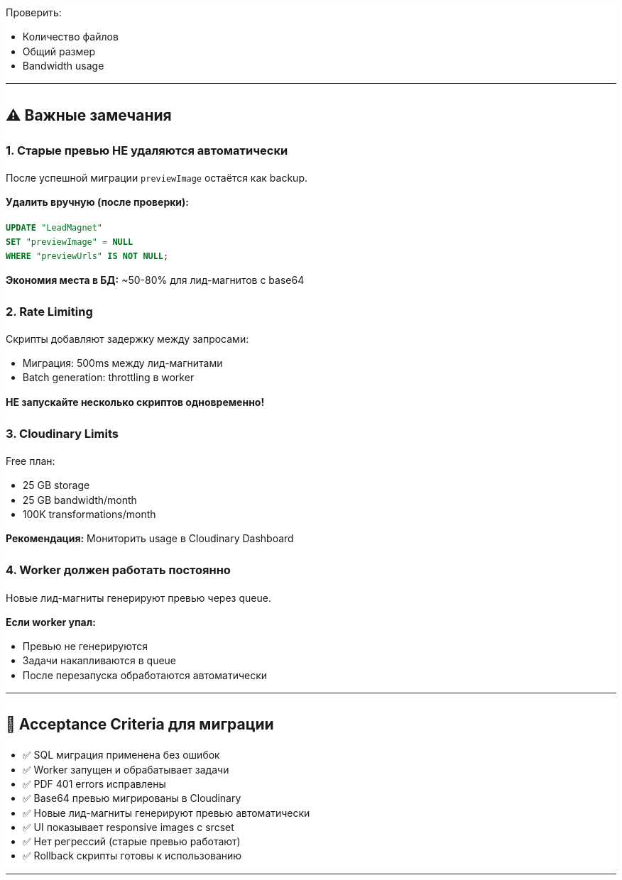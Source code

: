 Проверить:
- Количество файлов
- Общий размер
- Bandwidth usage

---

## ⚠️ Важные замечания

### 1. Старые превью НЕ удаляются автоматически

После успешной миграции `previewImage` остаётся как backup.

**Удалить вручную (после проверки):**
```sql
UPDATE "LeadMagnet" 
SET "previewImage" = NULL 
WHERE "previewUrls" IS NOT NULL;
```

**Экономия места в БД:** ~50-80% для лид-магнитов с base64

### 2. Rate Limiting

Скрипты добавляют задержку между запросами:
- Миграция: 500ms между лид-магнитами
- Batch generation: throttling в worker

**НЕ запускайте несколько скриптов одновременно!**

### 3. Cloudinary Limits

Free план:
- 25 GB storage
- 25 GB bandwidth/month
- 100K transformations/month

**Рекомендация:** Мониторить usage в Cloudinary Dashboard

### 4. Worker должен работать постоянно

Новые лид-магниты генерируют превью через queue.

**Если worker упал:**
- Превью не генерируются
- Задачи накапливаются в queue
- После перезапуска обработаются автоматически

---

## 🎯 Acceptance Criteria для миграции

- ✅ SQL миграция применена без ошибок
- ✅ Worker запущен и обрабатывает задачи
- ✅ PDF 401 errors исправлены
- ✅ Base64 превью мигрированы в Cloudinary
- ✅ Новые лид-магниты генерируют превью автоматически
- ✅ UI показывает responsive images с srcset
- ✅ Нет регрессий (старые превью работают)
- ✅ Rollback скрипты готовы к использованию

---